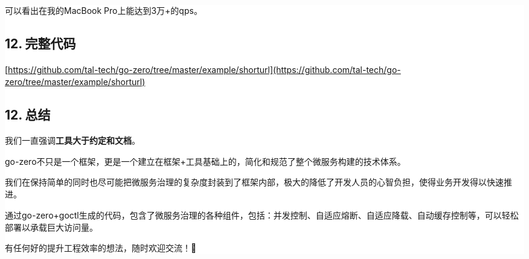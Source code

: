 可以看出在我的MacBook Pro上能达到3万+的qps。

## 12. 完整代码

[https://github.com/tal-tech/go-zero/tree/master/example/shorturl](https://github.com/tal-tech/go-zero/tree/master/example/shorturl)

## 12. 总结

我们一直强调**工具大于约定和文档**。

go-zero不只是一个框架，更是一个建立在框架+工具基础上的，简化和规范了整个微服务构建的技术体系。

我们在保持简单的同时也尽可能把微服务治理的复杂度封装到了框架内部，极大的降低了开发人员的心智负担，使得业务开发得以快速推进。

通过go-zero+goctl生成的代码，包含了微服务治理的各种组件，包括：并发控制、自适应熔断、自适应降载、自动缓存控制等，可以轻松部署以承载巨大访问量。

有任何好的提升工程效率的想法，随时欢迎交流！👏

